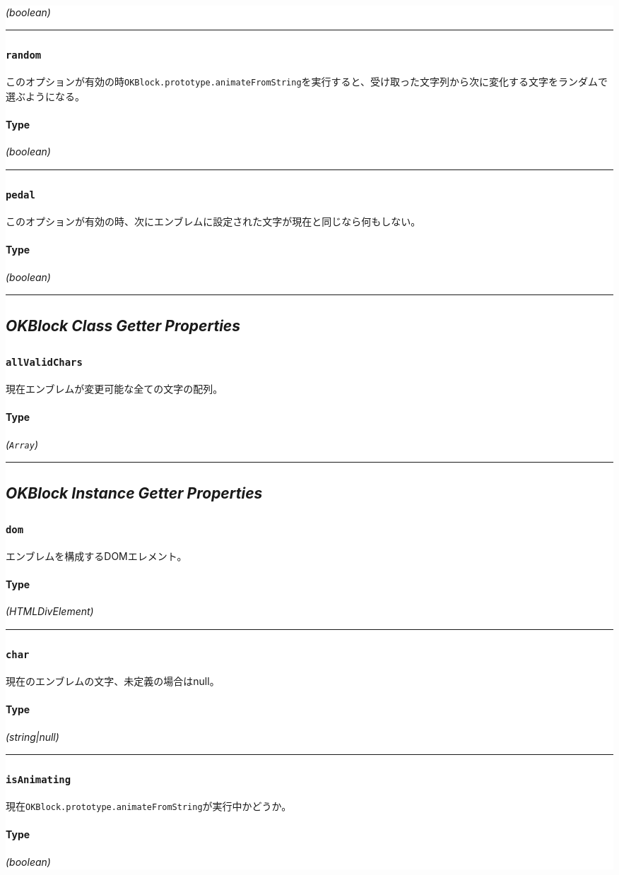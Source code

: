 _(boolean)_

------------------------------

### `random`

このオプションが有効の時`OKBlock.prototype.animateFromString`を実行すると、受け取った文字列から次に変化する文字をランダムで選ぶようになる。

#### Type

_(boolean)_

------------------------------

### `pedal`

このオプションが有効の時、次にエンブレムに設定された文字が現在と同じなら何もしない。

#### Type

_(boolean)_

------------------------------

## _OKBlock Class Getter Properties_

### `allValidChars`

現在エンブレムが変更可能な全ての文字の配列。

#### Type

_(`Array`)_


------------------------------

## _OKBlock Instance Getter Properties_

### `dom`

エンブレムを構成するDOMエレメント。

#### Type

_(HTMLDivElement)_

------------------------------

### `char`

現在のエンブレムの文字、未定義の場合はnull。

#### Type

_(string|null)_

------------------------------

### `isAnimating`

現在`OKBlock.prototype.animateFromString`が実行中かどうか。

#### Type

_(boolean)_
